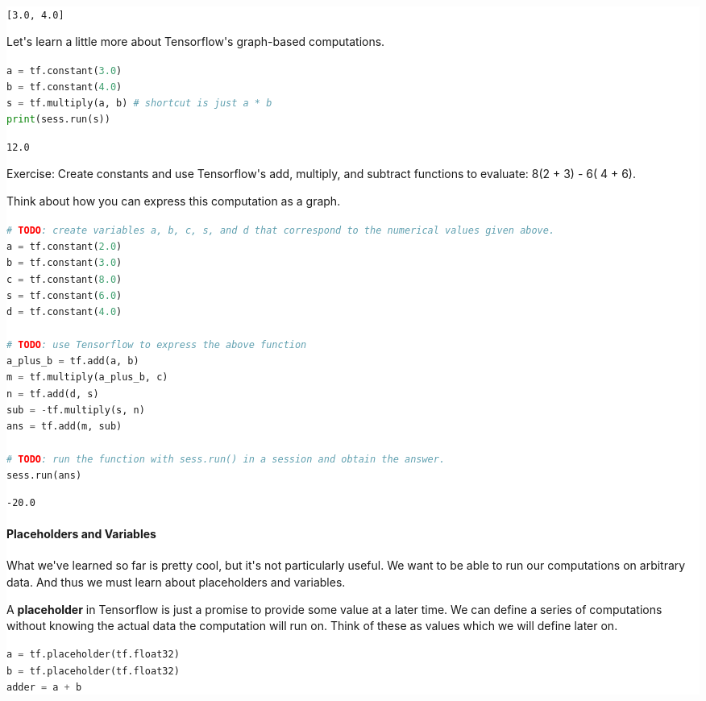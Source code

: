     [3.0, 4.0]


Let's learn a little more about Tensorflow's graph-based computations.


```python
a = tf.constant(3.0)
b = tf.constant(4.0)
s = tf.multiply(a, b) # shortcut is just a * b
print(sess.run(s))
```

    12.0


Exercise: Create constants and use Tensorflow's add, multiply, and subtract functions to evaluate: 
                8(2 + 3) - 6( 4 + 6). 

Think about how you can express this computation as a graph. 


```python
# TODO: create variables a, b, c, s, and d that correspond to the numerical values given above.
a = tf.constant(2.0)
b = tf.constant(3.0)
c = tf.constant(8.0)
s = tf.constant(6.0)
d = tf.constant(4.0)

# TODO: use Tensorflow to express the above function
a_plus_b = tf.add(a, b)
m = tf.multiply(a_plus_b, c)
n = tf.add(d, s)
sub = -tf.multiply(s, n)
ans = tf.add(m, sub)

# TODO: run the function with sess.run() in a session and obtain the answer.
sess.run(ans)

```




    -20.0



#### Placeholders and Variables

What we've learned so far is pretty cool, but it's not particularly useful. We want to be able to run our computations on arbitrary data. And thus we must learn about placeholders and variables. 

A **placeholder** in Tensorflow is just a promise to provide some value at a later time. We can define a series of computations without knowing the actual data the computation will run on. Think of these as values which we will define later on.



```python
a = tf.placeholder(tf.float32)
b = tf.placeholder(tf.float32)
adder = a + b
```
